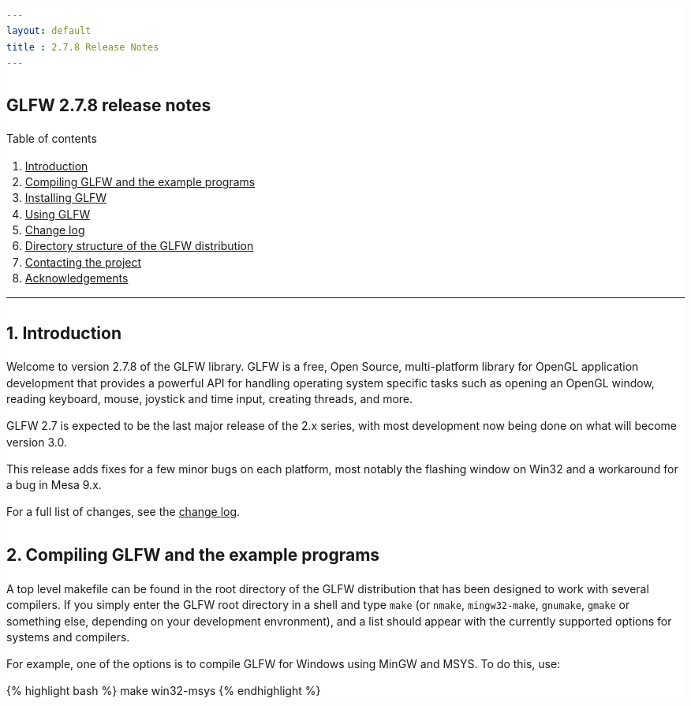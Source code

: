 ```yaml
---
layout: default
title : 2.7.8 Release Notes
---
```


## GLFW 2.7.8 release notes

Table of contents

1. [Introduction](#1_introduction)
2. [Compiling GLFW and the example programs](#2_compiling_glfw_and_the_example_programs)
3. [Installing GLFW](#3_installing_glfw)
4. [Using GLFW](#4_using_glfw)
5. [Change log](#5_change_log)
6. [Directory structure of the GLFW distribution](#6_directory_structure_of_the_glfw_distribution)
7. [Contacting the project](#7_contacting_the_project)
8. [Acknowledgements](#8_acknowledgements)

---
## 1. Introduction

Welcome to version 2.7.8 of the GLFW library.  GLFW is a free, Open Source,
multi-platform library for OpenGL application development that provides a
powerful API for handling operating system specific tasks such as opening an
OpenGL window, reading keyboard, mouse, joystick and time input, creating
threads, and more.

GLFW 2.7 is expected to be the last major release of the 2.x series, with
most development now being done on what will become version 3.0.

This release adds fixes for a few minor bugs on each platform, most notably the
flashing window on Win32 and a workaround for a bug in Mesa 9.x.

For a full list of changes, see the
[change log](#5_change_log).


## 2. Compiling GLFW and the example programs

A top level makefile can be found in the root directory of the GLFW
distribution that has been designed to work with several compilers. If you
simply enter the GLFW root directory in a shell and type `make` (or
`nmake`, `mingw32-make`, `gnumake`,
`gmake` or something else, depending on your development
envronment), and a list should appear with the currently supported options for
systems and compilers.

For example, one of the options is to compile GLFW for Windows using MinGW
and MSYS.  To do this, use:

{% highlight bash %}
make win32-msys
{% endhighlight %}
